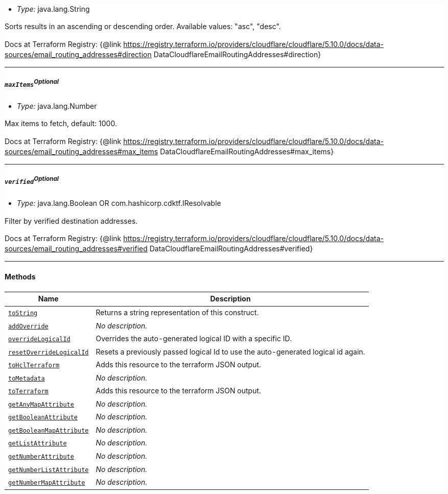 - *Type:* java.lang.String

Sorts results in an ascending or descending order. Available values: "asc", "desc".

Docs at Terraform Registry: {@link https://registry.terraform.io/providers/cloudflare/cloudflare/5.10.0/docs/data-sources/email_routing_addresses#direction DataCloudflareEmailRoutingAddresses#direction}

---

##### `maxItems`<sup>Optional</sup> <a name="maxItems" id="@cdktf/provider-cloudflare.dataCloudflareEmailRoutingAddresses.DataCloudflareEmailRoutingAddresses.Initializer.parameter.maxItems"></a>

- *Type:* java.lang.Number

Max items to fetch, default: 1000.

Docs at Terraform Registry: {@link https://registry.terraform.io/providers/cloudflare/cloudflare/5.10.0/docs/data-sources/email_routing_addresses#max_items DataCloudflareEmailRoutingAddresses#max_items}

---

##### `verified`<sup>Optional</sup> <a name="verified" id="@cdktf/provider-cloudflare.dataCloudflareEmailRoutingAddresses.DataCloudflareEmailRoutingAddresses.Initializer.parameter.verified"></a>

- *Type:* java.lang.Boolean OR com.hashicorp.cdktf.IResolvable

Filter by verified destination addresses.

Docs at Terraform Registry: {@link https://registry.terraform.io/providers/cloudflare/cloudflare/5.10.0/docs/data-sources/email_routing_addresses#verified DataCloudflareEmailRoutingAddresses#verified}

---

#### Methods <a name="Methods" id="Methods"></a>

| **Name** | **Description** |
| --- | --- |
| <code><a href="#@cdktf/provider-cloudflare.dataCloudflareEmailRoutingAddresses.DataCloudflareEmailRoutingAddresses.toString">toString</a></code> | Returns a string representation of this construct. |
| <code><a href="#@cdktf/provider-cloudflare.dataCloudflareEmailRoutingAddresses.DataCloudflareEmailRoutingAddresses.addOverride">addOverride</a></code> | *No description.* |
| <code><a href="#@cdktf/provider-cloudflare.dataCloudflareEmailRoutingAddresses.DataCloudflareEmailRoutingAddresses.overrideLogicalId">overrideLogicalId</a></code> | Overrides the auto-generated logical ID with a specific ID. |
| <code><a href="#@cdktf/provider-cloudflare.dataCloudflareEmailRoutingAddresses.DataCloudflareEmailRoutingAddresses.resetOverrideLogicalId">resetOverrideLogicalId</a></code> | Resets a previously passed logical Id to use the auto-generated logical id again. |
| <code><a href="#@cdktf/provider-cloudflare.dataCloudflareEmailRoutingAddresses.DataCloudflareEmailRoutingAddresses.toHclTerraform">toHclTerraform</a></code> | Adds this resource to the terraform JSON output. |
| <code><a href="#@cdktf/provider-cloudflare.dataCloudflareEmailRoutingAddresses.DataCloudflareEmailRoutingAddresses.toMetadata">toMetadata</a></code> | *No description.* |
| <code><a href="#@cdktf/provider-cloudflare.dataCloudflareEmailRoutingAddresses.DataCloudflareEmailRoutingAddresses.toTerraform">toTerraform</a></code> | Adds this resource to the terraform JSON output. |
| <code><a href="#@cdktf/provider-cloudflare.dataCloudflareEmailRoutingAddresses.DataCloudflareEmailRoutingAddresses.getAnyMapAttribute">getAnyMapAttribute</a></code> | *No description.* |
| <code><a href="#@cdktf/provider-cloudflare.dataCloudflareEmailRoutingAddresses.DataCloudflareEmailRoutingAddresses.getBooleanAttribute">getBooleanAttribute</a></code> | *No description.* |
| <code><a href="#@cdktf/provider-cloudflare.dataCloudflareEmailRoutingAddresses.DataCloudflareEmailRoutingAddresses.getBooleanMapAttribute">getBooleanMapAttribute</a></code> | *No description.* |
| <code><a href="#@cdktf/provider-cloudflare.dataCloudflareEmailRoutingAddresses.DataCloudflareEmailRoutingAddresses.getListAttribute">getListAttribute</a></code> | *No description.* |
| <code><a href="#@cdktf/provider-cloudflare.dataCloudflareEmailRoutingAddresses.DataCloudflareEmailRoutingAddresses.getNumberAttribute">getNumberAttribute</a></code> | *No description.* |
| <code><a href="#@cdktf/provider-cloudflare.dataCloudflareEmailRoutingAddresses.DataCloudflareEmailRoutingAddresses.getNumberListAttribute">getNumberListAttribute</a></code> | *No description.* |
| <code><a href="#@cdktf/provider-cloudflare.dataCloudflareEmailRoutingAddresses.DataCloudflareEmailRoutingAddresses.getNumberMapAttribute">getNumberMapAttribute</a></code> | *No description.* |